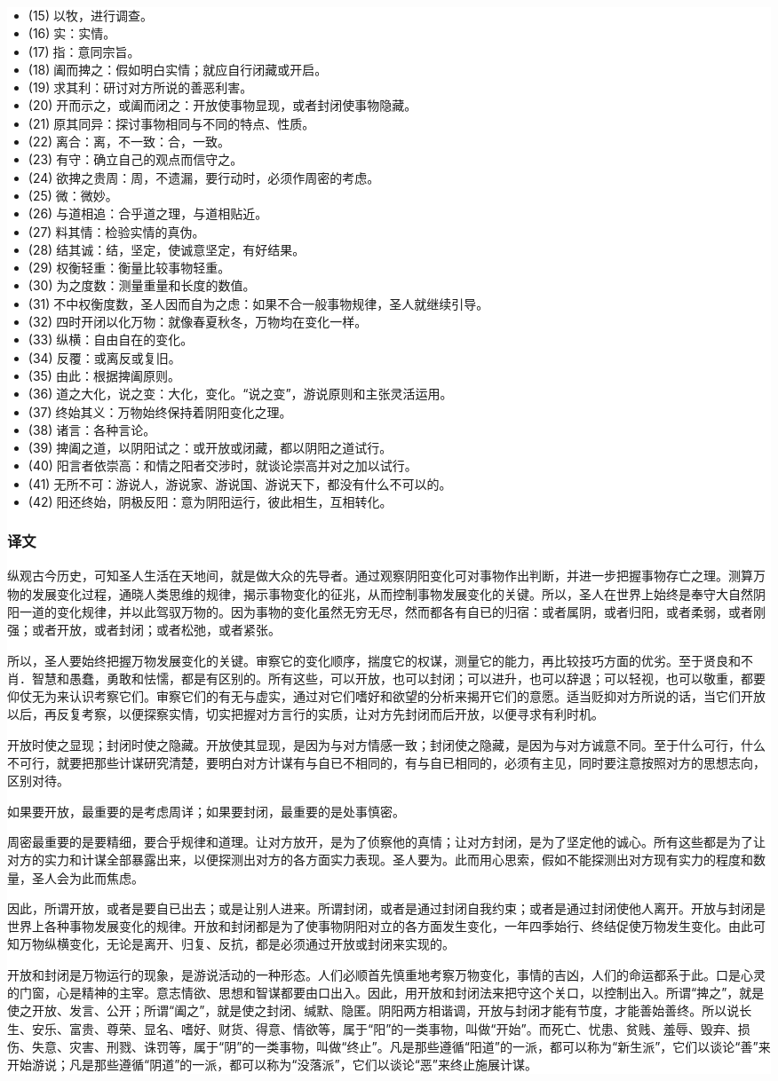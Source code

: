* (15) 以牧，进行调查。
* (16) 实：实情。
* (17) 指：意同宗旨。
* (18) 阖而捭之：假如明白实情；就应自行闭藏或开启。
* (19) 求其利：研讨对方所说的善恶利害。
* (20) 开而示之，或阖而闭之：开放使事物显现，或者封闭使事物隐藏。
* (21) 原其同异：探讨事物相同与不同的特点、性质。
* (22) 离合：离，不一致：合，一致。
* (23) 有守：确立自己的观点而信守之。
* (24) 欲捭之贵周：周，不遗漏，要行动时，必须作周密的考虑。
* (25) 微：微妙。
* (26) 与道相追：合乎道之理，与道相贴近。
* (27) 料其情：检验实情的真伪。
* (28) 结其诚：结，坚定，使诚意坚定，有好结果。
* (29) 权衡轻重：衡量比较事物轻重。
* (30) 为之度数：测量重量和长度的数值。
* (31) 不中权衡度数，圣人因而自为之虑：如果不合一般事物规律，圣人就继续引导。
* (32) 四时开闭以化万物：就像春夏秋冬，万物均在变化一样。
* (33) 纵横：自由自在的变化。
* (34) 反覆：或离反或复旧。
* (35) 由此：根据捭阖原则。
* (36) 道之大化，说之变：大化，变化。“说之变”，游说原则和主张灵活运用。
* (37) 终始其义：万物始终保持着阴阳变化之理。
* (38) 诸言：各种言论。
* (39) 捭阖之道，以阴阳试之：或开放或闭藏，都以阴阳之道试行。
* (40) 阳言者依崇高：和情之阳者交涉时，就谈论崇高并对之加以试行。
* (41) 无所不可：游说人，游说家、游说国、游说天下，都没有什么不可以的。
* (42) 阳还终始，阴极反阳：意为阴阳运行，彼此相生，互相转化。

### 译文
纵观古今历史，可知圣人生活在天地间，就是做大众的先导者。通过观察阴阳变化可对事物作出判断，并进一步把握事物存亡之理。测算万物的发展变化过程，通晓人类思维的规律，揭示事物变化的征兆，从而控制事物发展变化的关键。所以，圣人在世界上始终是奉守大自然阴阳一道的变化规律，并以此驾驭万物的。因为事物的变化虽然无穷无尽，然而都各有自已的归宿：或者属阴，或者归阳，或者柔弱，或者刚强；或者开放，或者封闭；或者松弛，或者紧张。

所以，圣人要始终把握万物发展变化的关键。审察它的变化顺序，揣度它的权谋，测量它的能力，再比较技巧方面的优劣。至于贤良和不肖．智慧和愚蠢，勇敢和怯懦，都是有区别的。所有这些，可以开放，也可以封闭；可以进升，也可以辞退；可以轻视，也可以敬重，都要仰仗无为来认识考察它们。审察它们的有无与虚实，通过对它们嗜好和欲望的分析来揭开它们的意愿。适当贬抑对方所说的话，当它们开放以后，再反复考察，以便探察实情，切实把握对方言行的实质，让对方先封闭而后开放，以便寻求有利时机。

开放时使之显现；封闭时使之隐藏。开放使其显现，是因为与对方情感一致；封闭使之隐藏，是因为与对方诚意不同。至于什么可行，什么不可行，就要把那些计谋研究清楚，要明白对方计谋有与自已不相同的，有与自已相同的，必须有主见，同时要注意按照对方的思想志向，区别对待。

如果要开放，最重要的是考虑周详；如果要封闭，最重要的是处事慎密。

周密最重要的是要精细，要合乎规律和道理。让对方放开，是为了侦察他的真情；让对方封闭，是为了坚定他的诚心。所有这些都是为了让对方的实力和计谋全部暴露出来，以便探测出对方的各方面实力表现。圣人要为。此而用心思索，假如不能探测出对方现有实力的程度和数量，圣人会为此而焦虑。

因此，所谓开放，或者是要自已出去；或是让别人进来。所谓封闭，或者是通过封闭自我约束；或者是通过封闭使他人离开。开放与封闭是世界上各种事物发展变化的规律。开放和封闭都是为了使事物阴阳对立的各方面发生变化，一年四季始行、终结促使万物发生变化。由此可知万物纵横变化，无论是离开、归复、反抗，都是必须通过开放或封闭来实现的。

开放和封闭是万物运行的现象，是游说活动的一种形态。人们必顺首先慎重地考察万物变化，事情的吉凶，人们的命运都系于此。口是心灵的门窗，心是精神的主宰。意志情欲、思想和智谋都要由口出入。因此，用开放和封闭法来把守这个关口，以控制出入。所谓“捭之”，就是使之开放、发言、公开；所谓“阖之”，就是使之封闭、缄默、隐匿。阴阳两方相谐调，开放与封闭才能有节度，才能善始善终。所以说长生、安乐、富贵、尊荣、显名、嗜好、财货、得意、情欲等，属于“阳”的一类事物，叫做“开始”。而死亡、忧患、贫贱、羞辱、毁弃、损伤、失意、灾害、刑戮、诛罚等，属于“阴”的一类事物，叫做“终止”。凡是那些遵循“阳道”的一派，都可以称为“新生派”，它们以谈论“善”来开始游说；凡是那些遵循“阴道”的一派，都可以称为“没落派”，它们以谈论“恶”来终止施展计谋。
